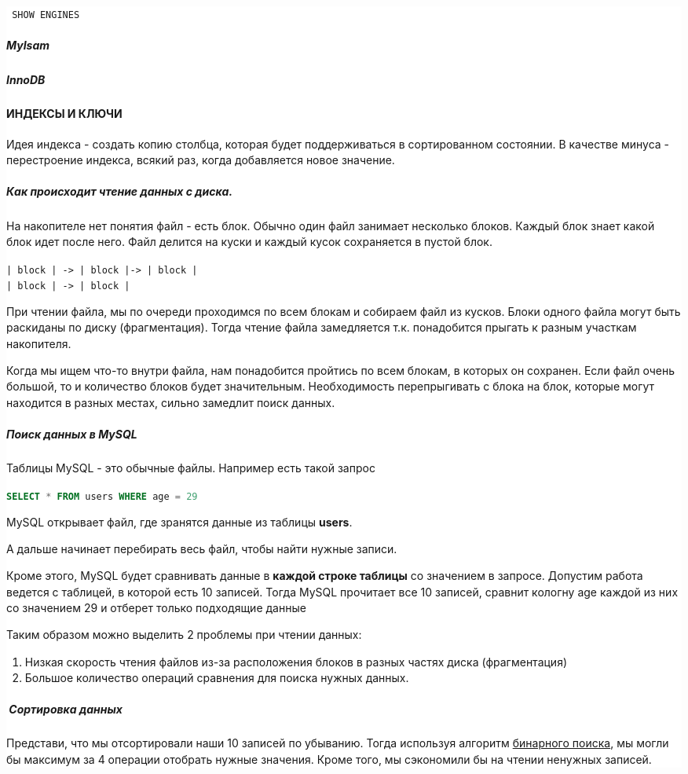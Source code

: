 ``` SHOW ENGINES```
##### MyIsam

##### InnoDB



#### ИНДЕКСЫ И КЛЮЧИ

Идея индекса - создать копию столбца, которая будет поддерживаться в сортированном состоянии. В качестве минуса - перестроение индекса, всякий раз, когда добавляется новое значение.

##### Как происходит чтение данных с диска.

На накопителе нет понятия файл - есть блок. Обычно один файл занимает несколько блоков. Каждый блок знает какой блок идет после него. Файл делится на куски и каждый кусок сохраняется в пустой блок. 

```
| block | -> | block |-> | block |
| block | -> | block |
```

При чтении файла, мы по очереди проходимся по всем блокам и собираем файл из кусков. Блоки одного файла могут быть раскиданы по диску (фрагментация). Тогда чтение файла замедляется т.к. понадобится прыгать к разным участкам накопителя.

Когда мы ищем что-то внутри файла, нам понадобится пройтись по всем блокам, в которых он сохранен. Если файл очень большой, то и количество блоков будет значительным. Необходимость перепрыгивать с блока на блок, которые могут находится в разных местах, сильно замедлит поиск данных.

##### Поиск данных в MySQL

Таблицы MySQL - это обычные файлы. Например есть такой запрос

 ```sql
SELECT * FROM users WHERE age = 29
 ```

MySQL открывает файл, где зранятся данные из таблицы **users**.

А дальше начинает перебирать весь файл, чтобы найти нужные записи.

Кроме этого, MySQL будет сравнивать данные в **каждой строке таблицы** со значением в запросе. Допустим работа ведется с таблицей, в которой есть 10 записей. Тогда MySQL прочитает все 10 записей, сравнит кологну age каждой из них со значением 29 и отберет только подходящие данные

Таким образом можно выделить 2 проблемы при чтении данных:

1. Низкая скорость чтения файлов из-за расположения блоков в разных частях диска (фрагментация)
2. Большое количество операций сравнения для поиска нужных данных.

#####  Сортировка данных

Представи, что мы отсортировали наши 10 записей по убыванию. Тогда используя алгоритм [бинарного поиска](https://en.wikipedia.org/wiki/Binary_search_algorithm), мы могли бы максимум за 4 операции отобрать нужные значения. Кроме того, мы сэкономили бы на чтении ненужных записей.
